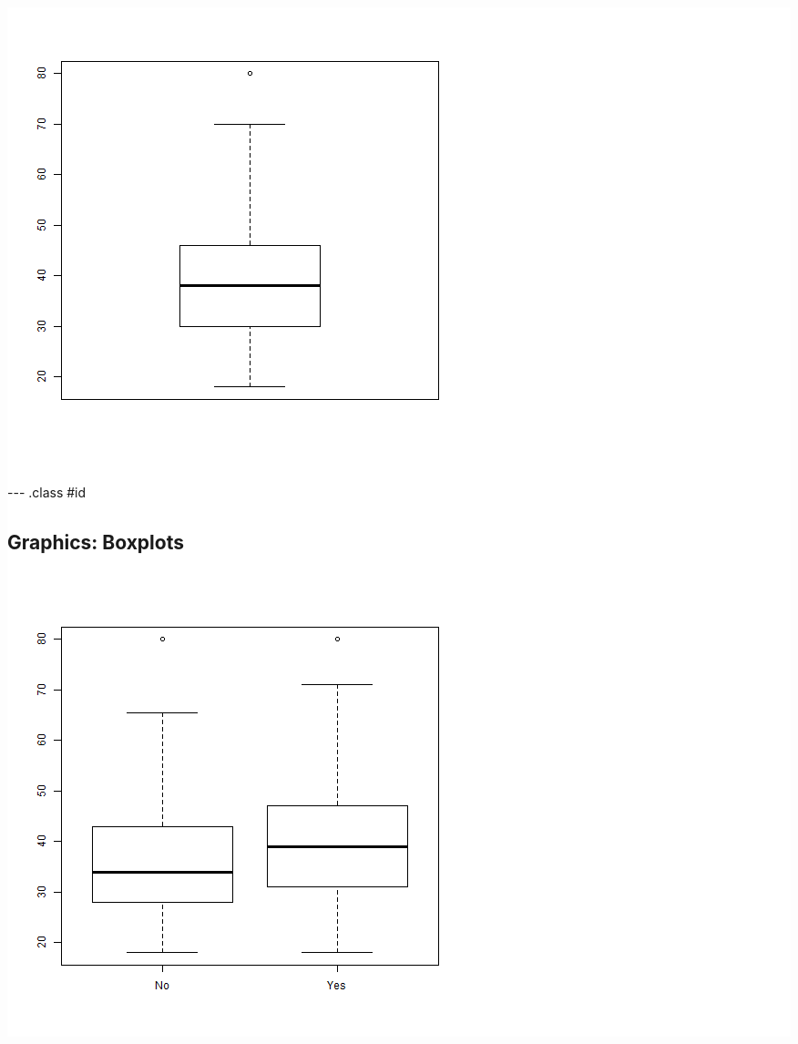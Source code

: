 ![plot of chunk unnamed-chunk-27](figure/unnamed-chunk-27-1.png)

--- .class #id




## Graphics: Boxplots

![plot of chunk unnamed-chunk-28](figure/unnamed-chunk-28-1.png)
